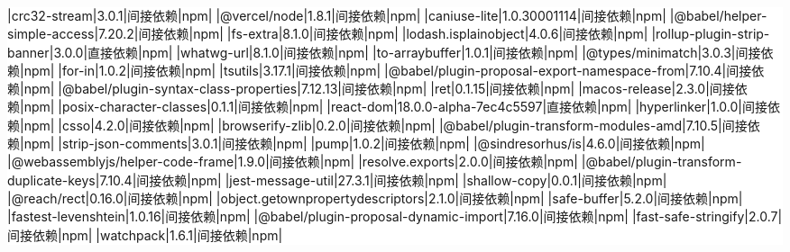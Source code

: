|crc32-stream|3.0.1|间接依赖|npm|
|@vercel/node|1.8.1|间接依赖|npm|
|caniuse-lite|1.0.30001114|间接依赖|npm|
|@babel/helper-simple-access|7.20.2|间接依赖|npm|
|fs-extra|8.1.0|间接依赖|npm|
|lodash.isplainobject|4.0.6|间接依赖|npm|
|rollup-plugin-strip-banner|3.0.0|直接依赖|npm|
|whatwg-url|8.1.0|间接依赖|npm|
|to-arraybuffer|1.0.1|间接依赖|npm|
|@types/minimatch|3.0.3|间接依赖|npm|
|for-in|1.0.2|间接依赖|npm|
|tsutils|3.17.1|间接依赖|npm|
|@babel/plugin-proposal-export-namespace-from|7.10.4|间接依赖|npm|
|@babel/plugin-syntax-class-properties|7.12.13|间接依赖|npm|
|ret|0.1.15|间接依赖|npm|
|macos-release|2.3.0|间接依赖|npm|
|posix-character-classes|0.1.1|间接依赖|npm|
|react-dom|18.0.0-alpha-7ec4c5597|直接依赖|npm|
|hyperlinker|1.0.0|间接依赖|npm|
|csso|4.2.0|间接依赖|npm|
|browserify-zlib|0.2.0|间接依赖|npm|
|@babel/plugin-transform-modules-amd|7.10.5|间接依赖|npm|
|strip-json-comments|3.0.1|间接依赖|npm|
|pump|1.0.2|间接依赖|npm|
|@sindresorhus/is|4.6.0|间接依赖|npm|
|@webassemblyjs/helper-code-frame|1.9.0|间接依赖|npm|
|resolve.exports|2.0.0|间接依赖|npm|
|@babel/plugin-transform-duplicate-keys|7.10.4|间接依赖|npm|
|jest-message-util|27.3.1|间接依赖|npm|
|shallow-copy|0.0.1|间接依赖|npm|
|@reach/rect|0.16.0|间接依赖|npm|
|object.getownpropertydescriptors|2.1.0|间接依赖|npm|
|safe-buffer|5.2.0|间接依赖|npm|
|fastest-levenshtein|1.0.16|间接依赖|npm|
|@babel/plugin-proposal-dynamic-import|7.16.0|间接依赖|npm|
|fast-safe-stringify|2.0.7|间接依赖|npm|
|watchpack|1.6.1|间接依赖|npm|